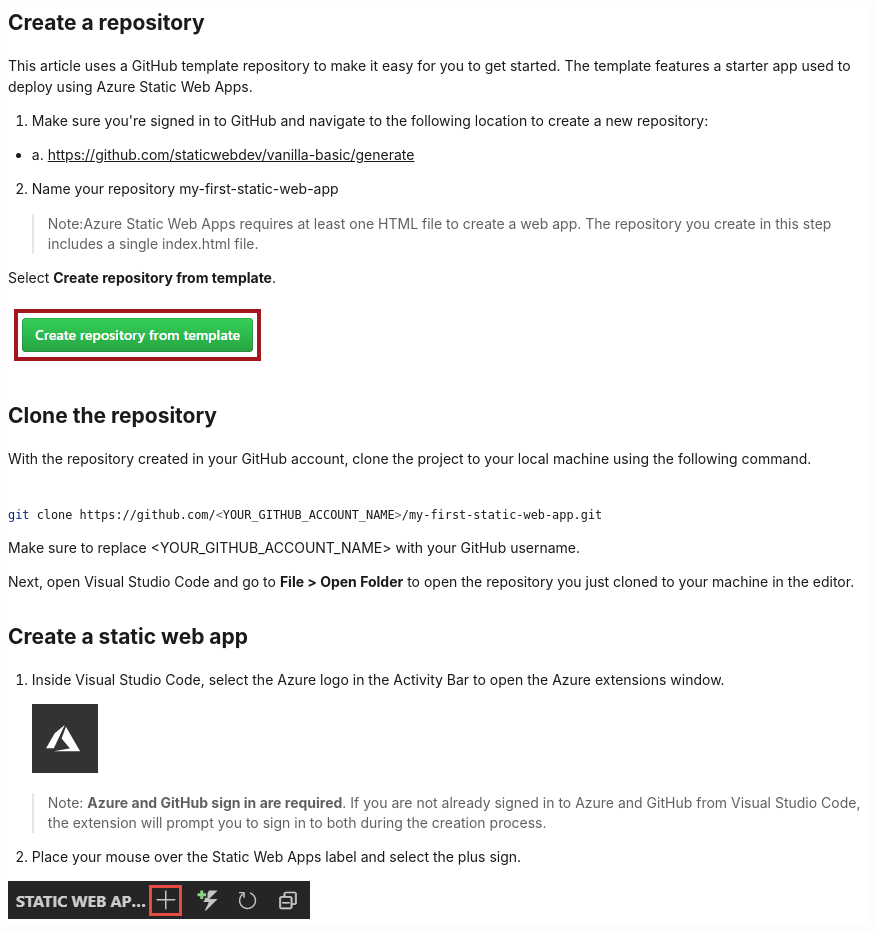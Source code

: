 ## Create a repository

This article uses a GitHub template repository to make it easy for you to get started. The template features a starter app used to deploy using Azure Static Web Apps.

1. Make sure you're signed in to GitHub and navigate to the following location to create a new repository:
  * a. https://github.com/staticwebdev/vanilla-basic/generate
  
2. Name your repository my-first-static-web-app

> Note:Azure Static Web Apps requires at least one HTML file to create a web app. The repository you create in this step includes a single index.html file.

Select **Create repository from template**.

![image info](/img/azure/8/create-template.png)

## Clone the repository

With the repository created in your GitHub account, clone the project to your local machine using the following command.

```bash

git clone https://github.com/<YOUR_GITHUB_ACCOUNT_NAME>/my-first-static-web-app.git
```
Make sure to replace <YOUR_GITHUB_ACCOUNT_NAME> with your GitHub username.

Next, open Visual Studio Code and go to **File > Open Folder** to open the repository you just cloned to your machine in the editor.

## Create a static web app

1. Inside Visual Studio Code, select the Azure logo in the Activity Bar to open the Azure extensions window.
   
   ![image info](/img/azure/8/extension-azure-logo.png)

> Note:
**Azure and GitHub sign in are required**. If you are not already signed in to Azure and GitHub from Visual Studio Code, the extension will prompt you to sign in to both during the creation process.

2. Place your mouse over the Static Web Apps label and select the plus sign.

![image info](/img/azure/8/extension-create-button.png)
